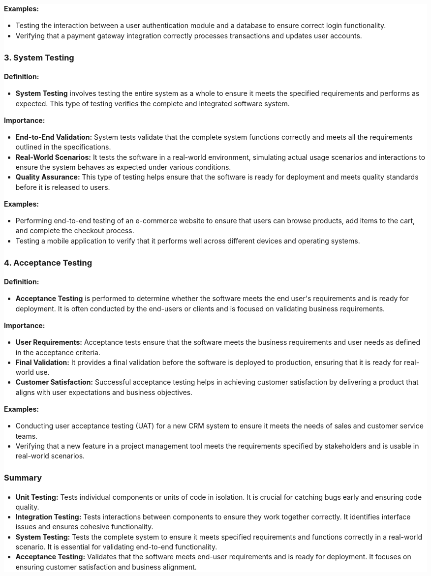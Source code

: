 **Examples:**
- Testing the interaction between a user authentication module and a database to ensure correct login functionality.
- Verifying that a payment gateway integration correctly processes transactions and updates user accounts.

### **3. System Testing**

**Definition:**
- **System Testing** involves testing the entire system as a whole to ensure it meets the specified requirements and performs as expected. This type of testing verifies the complete and integrated software system.

**Importance:**
- **End-to-End Validation:** System tests validate that the complete system functions correctly and meets all the requirements outlined in the specifications.
- **Real-World Scenarios:** It tests the software in a real-world environment, simulating actual usage scenarios and interactions to ensure the system behaves as expected under various conditions.
- **Quality Assurance:** This type of testing helps ensure that the software is ready for deployment and meets quality standards before it is released to users.

**Examples:**
- Performing end-to-end testing of an e-commerce website to ensure that users can browse products, add items to the cart, and complete the checkout process.
- Testing a mobile application to verify that it performs well across different devices and operating systems.

### **4. Acceptance Testing**

**Definition:**
- **Acceptance Testing** is performed to determine whether the software meets the end user's requirements and is ready for deployment. It is often conducted by the end-users or clients and is focused on validating business requirements.

**Importance:**
- **User Requirements:** Acceptance tests ensure that the software meets the business requirements and user needs as defined in the acceptance criteria.
- **Final Validation:** It provides a final validation before the software is deployed to production, ensuring that it is ready for real-world use.
- **Customer Satisfaction:** Successful acceptance testing helps in achieving customer satisfaction by delivering a product that aligns with user expectations and business objectives.

**Examples:**
- Conducting user acceptance testing (UAT) for a new CRM system to ensure it meets the needs of sales and customer service teams.
- Verifying that a new feature in a project management tool meets the requirements specified by stakeholders and is usable in real-world scenarios.

### **Summary**

- **Unit Testing:** Tests individual components or units of code in isolation. It is crucial for catching bugs early and ensuring code quality.
- **Integration Testing:** Tests interactions between components to ensure they work together correctly. It identifies interface issues and ensures cohesive functionality.
- **System Testing:** Tests the complete system to ensure it meets specified requirements and functions correctly in a real-world scenario. It is essential for validating end-to-end functionality.
- **Acceptance Testing:** Validates that the software meets end-user requirements and is ready for deployment. It focuses on ensuring customer satisfaction and business alignment.
